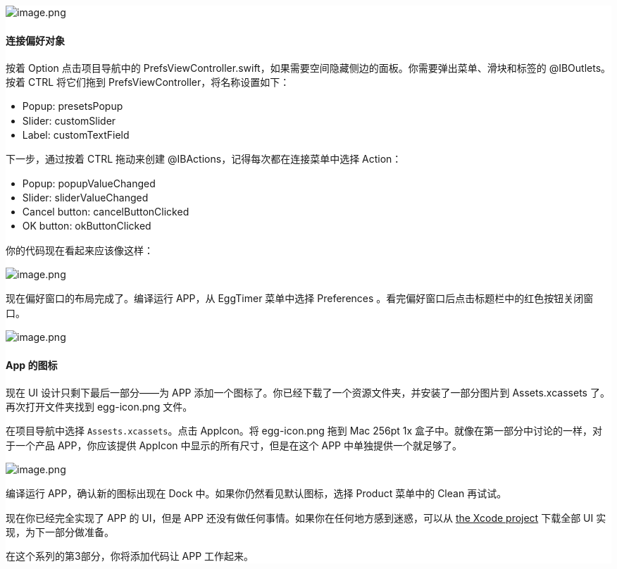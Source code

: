 
![image.png](https://upload-images.jianshu.io/upload_images/323996-166cdaa33d33d403.png?imageMogr2/auto-orient/strip%7CimageView2/2/w/300)

#### 连接偏好对象

按着 Option 点击项目导航中的 PrefsViewController.swift，如果需要空间隐藏侧边的面板。你需要弹出菜单、滑块和标签的 @IBOutlets。按着 CTRL 将它们拖到 PrefsViewController，将名称设置如下：

- Popup: presetsPopup
- Slider: customSlider
- Label: customTextField


下一步，通过按着 CTRL 拖动来创建 @IBActions，记得每次都在连接菜单中选择 Action：

- Popup: popupValueChanged
- Slider: sliderValueChanged
- Cancel button: cancelButtonClicked
- OK button: okButtonClicked


你的代码现在看起来应该像这样：


![image.png](https://upload-images.jianshu.io/upload_images/323996-c5d0829df459f2e2.png?imageMogr2/auto-orient/strip%7CimageView2/2/w/600)


现在偏好窗口的布局完成了。编译运行 APP，从 EggTimer 菜单中选择 Preferences 。看完偏好窗口后点击标题栏中的红色按钮关闭窗口。


![image.png](https://upload-images.jianshu.io/upload_images/323996-2e90d58975f5a24a.png?imageMogr2/auto-orient/strip%7CimageView2/2/w/700)


#### App 的图标

现在 UI 设计只剩下最后一部分——为 APP 添加一个图标了。你已经下载了一个资源文件夹，并安装了一部分图片到 Assets.xcassets 了。再次打开文件夹找到 egg-icon.png 文件。

在项目导航中选择 `Assests.xcassets`。点击 AppIcon。将 egg-icon.png 拖到 Mac 256pt 1x 盒子中。就像在第一部分中讨论的一样，对于一个产品 APP，你应该提供 AppIcon 中显示的所有尺寸，但是在这个 APP 中单独提供一个就足够了。


![image.png](https://upload-images.jianshu.io/upload_images/323996-6e28b97c5028d6af.png?imageMogr2/auto-orient/strip%7CimageView2/2/w/600)

编译运行 APP，确认新的图标出现在 Dock 中。如果你仍然看见默认图标，选择 Product 菜单中的 Clean 再试试。

现在你已经完全实现了 APP 的 UI，但是 APP 还没有做任何事情。如果你在任何地方感到迷惑，可以从 [the Xcode project](https://link.jianshu.com/?t=https%3A%2F%2Fkoenig-media.raywenderlich.com%2Fuploads%2F2017%2F01%2FEggTimer-Part2-3.zip) 下载全部 UI 实现，为下一部分做准备。

在这个系列的第3部分，你将添加代码让 APP 工作起来。